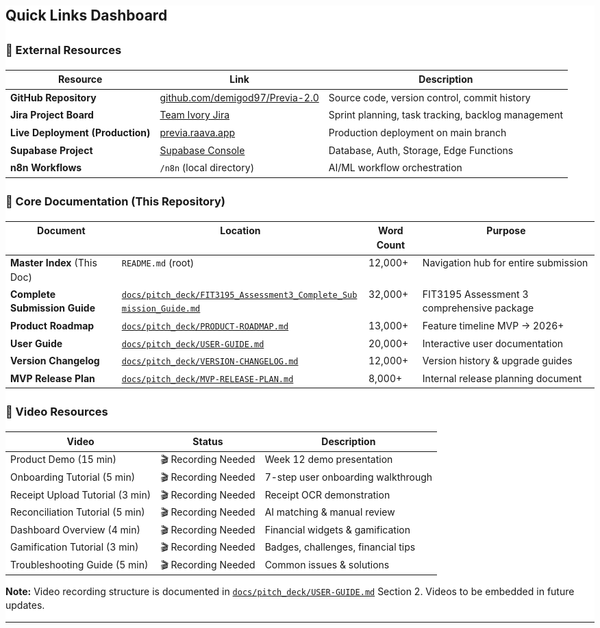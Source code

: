 ## Quick Links Dashboard

### 🔗 External Resources

| Resource | Link | Description |
|----------|------|-------------|
| **GitHub Repository** | [github.com/demigod97/Previa-2.0](https://github.com/demigod97/Previa-2.0) | Source code, version control, commit history |
| **Jira Project Board** | [Team Ivory Jira](https://teamivory.atlassian.net/jira/software/projects/DP/boards/2) | Sprint planning, task tracking, backlog management |
| **Live Deployment (Production)** | [previa.raava.app](https://previa.raava.app) | Production deployment on main branch |
| **Supabase Project** | [Supabase Console](https://app.supabase.com/project/) | Database, Auth, Storage, Edge Functions |
| **n8n Workflows** | `/n8n` (local directory) | AI/ML workflow orchestration |

### 📄 Core Documentation (This Repository)

| Document | Location | Word Count | Purpose |
|----------|----------|------------|---------|
| **Master Index** (This Doc) | `README.md` (root) | 12,000+ | Navigation hub for entire submission |
| **Complete Submission Guide** | [`docs/pitch_deck/FIT3195_Assessment3_Complete_Submission_Guide.md`](./docs/pitch_deck/FIT3195_Assessment3_Complete_Submission_Guide.md) | 32,000+ | FIT3195 Assessment 3 comprehensive package |
| **Product Roadmap** | [`docs/pitch_deck/PRODUCT-ROADMAP.md`](./docs/pitch_deck/PRODUCT-ROADMAP.md) | 13,000+ | Feature timeline MVP → 2026+ |
| **User Guide** | [`docs/pitch_deck/USER-GUIDE.md`](./docs/pitch_deck/USER-GUIDE.md) | 20,000+ | Interactive user documentation |
| **Version Changelog** | [`docs/pitch_deck/VERSION-CHANGELOG.md`](./docs/pitch_deck/VERSION-CHANGELOG.md) | 12,000+ | Version history & upgrade guides |
| **MVP Release Plan** | [`docs/pitch_deck/MVP-RELEASE-PLAN.md`](./docs/pitch_deck/MVP-RELEASE-PLAN.md) | 8,000+ | Internal release planning document |

### 🎥 Video Resources

| Video | Status | Description |
|-------|--------|-------------|
| Product Demo (15 min) | 🎬 Recording Needed | Week 12 demo presentation |
| Onboarding Tutorial (5 min) | 🎬 Recording Needed | 7-step user onboarding walkthrough |
| Receipt Upload Tutorial (3 min) | 🎬 Recording Needed | Receipt OCR demonstration |
| Reconciliation Tutorial (5 min) | 🎬 Recording Needed | AI matching & manual review |
| Dashboard Overview (4 min) | 🎬 Recording Needed | Financial widgets & gamification |
| Gamification Tutorial (3 min) | 🎬 Recording Needed | Badges, challenges, financial tips |
| Troubleshooting Guide (5 min) | 🎬 Recording Needed | Common issues & solutions |

**Note:** Video recording structure is documented in [`docs/pitch_deck/USER-GUIDE.md`](./docs/pitch_deck/USER-GUIDE.md) Section 2. Videos to be embedded in future updates.

---
